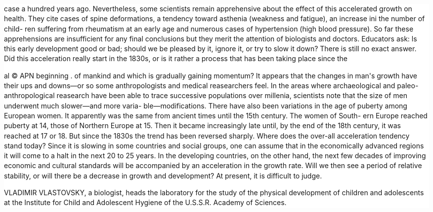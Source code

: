 case a hundred years ago. 
Nevertheless, some scientists remain apprehensive about 
the effect of this accelerated growth on health. They cite 
cases of spine deformations, a tendency toward asthenia 
(weakness and fatigue), an increase ini the number of child- 
ren suffering from rheumatism at an early age and numerous 
cases of hypertension (high blood pressure). So far these 
apprehensions are insufficient for any final conclusions but 
they merit the attention of biologists and doctors. 
Educators ask: ls this early development good or bad; 
should we be pleased by it, ignore it, or try to slow it 
down? There is still no exact answer. 
Did this acceleration really start in the 1830s, or is it 
rather a process that has been taking place since the 
 
      
   
   
  
    
      
  
               
  
  
  
             
al 
© APN 
beginning . of mankind and which is gradually gaining 
momentum? 
It appears that the changes in man's growth have their 
ups and downs—or so some anthropologists and medical 
reasearchers feel. In the areas where archaeological and 
paleo-anthropological reasearch have been able to trace 
successive populations over millenia, scientists note that 
the size of men underwent much slower—and more varia- 
ble—modifications. 
There have also been variations in the age of puberty 
among European women. It apparently was the same from 
ancient times until the 15th century. The women of South- 
ern Europe reached puberty at 14, those of Northern Europe 
at 15. Then it became increasingly late until, by the end 
of the 18th century, it was reached at 17 or 18. But since 
the 1830s the trend has been reversed sharply. 
Where does the over-all acceleration tendency stand 
today? Since it is slowing in some countries and social 
groups, one can assume that in the economically advanced 
regions it will come to a halt in the next 20 to 25 years. In 
the developing countries, on the other hand, the next few 
decades of improving economic and cultural standards will 
be accompanied by an acceleration in the growth rate. 
Will we then see a period of relative stability, or will there 
be a decrease in growth and development? At present, it 
is difficult to judge. 
 
VLADIMIR VLASTOVSKY, a biologist, heads the laboratory for the 
study of the physical development of children and adolescents 
at the Institute for Child and Adolescent Hygiene of the U.S.S.R. 
Academy of Sciences. 
  